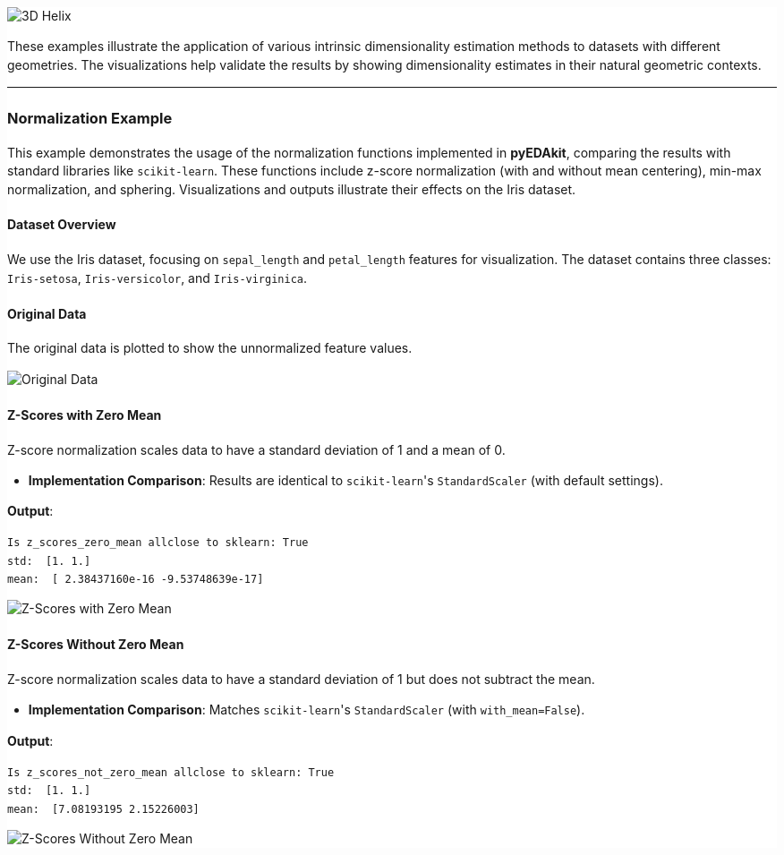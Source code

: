 ![3D Helix](https://github.com/zkivo/pyEDAkit/blob/main/examples3d_helix.png)

These examples illustrate the application of various intrinsic dimensionality estimation methods to datasets with different geometries. The visualizations help validate the results by showing dimensionality estimates in their natural geometric contexts.

---

### Normalization Example

This example demonstrates the usage of the normalization functions implemented in **pyEDAkit**, comparing the results with standard libraries like `scikit-learn`. These functions include z-score normalization (with and without mean centering), min-max normalization, and sphering. Visualizations and outputs illustrate their effects on the Iris dataset.

#### Dataset Overview
We use the Iris dataset, focusing on `sepal_length` and `petal_length` features for visualization. The dataset contains three classes: `Iris-setosa`, `Iris-versicolor`, and `Iris-virginica`.

#### Original Data
The original data is plotted to show the unnormalized feature values.

![Original Data](https://github.com/zkivo/pyEDAkit/blob/main/examplesoriginal_data.png)


#### Z-Scores with Zero Mean
Z-score normalization scales data to have a standard deviation of 1 and a mean of 0.

- **Implementation Comparison**: Results are identical to `scikit-learn`'s `StandardScaler` (with default settings).

**Output**:
```plaintext
Is z_scores_zero_mean allclose to sklearn: True
std:  [1. 1.] 
mean:  [ 2.38437160e-16 -9.53748639e-17]
```

![Z-Scores with Zero Mean](https://github.com/zkivo/pyEDAkit/blob/main/examplesz-scores_mean_0.png)


#### Z-Scores Without Zero Mean
Z-score normalization scales data to have a standard deviation of 1 but does not subtract the mean.

- **Implementation Comparison**: Matches `scikit-learn`'s `StandardScaler` (with `with_mean=False`).

**Output**:
```plaintext
Is z_scores_not_zero_mean allclose to sklearn: True
std:  [1. 1.] 
mean:  [7.08193195 2.15226003]
```

![Z-Scores Without Zero Mean](https://github.com/zkivo/pyEDAkit/blob/main/examplesz-scores_not_mean_0.png)

